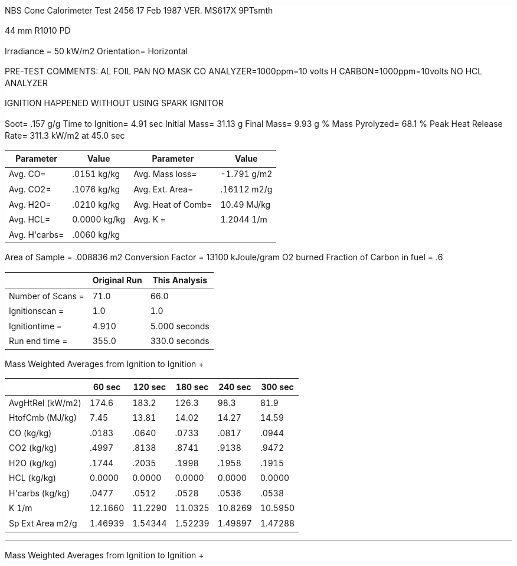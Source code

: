 NBS Cone Calorimeter    Test 2456    17 Feb 1987    VER. MS617X 9PTsmth

44 mm   R1010 PD

Irradiance = 50 kW/m2    Orientation= Horizontal

PRE-TEST COMMENTS:
AL FOIL PAN NO MASK
CO ANALYZER=1000ppm=10 volts   H CARBON=1000ppm=10volts
NO HCL ANALYZER

IGNITION HAPPENED WITHOUT USING SPARK IGNITOR

Soot= .157 g/g                   Time to Ignition= 4.91 sec
Initial Mass=  31.13 g  Final Mass=    9.93 g  % Mass Pyrolyzed=  68.1 %
Peak Heat Release Rate=    311.3 kW/m2 at     45.0 sec

| Parameter | Value | Parameter | Value |
|-----------|-------|-----------|-------|
| Avg. CO= | .0151 kg/kg | Avg. Mass loss= | -1.791 g/m2 |
| Avg. CO2= | .1076 kg/kg | Avg. Ext. Area= | .16112 m2/g |
| Avg. H2O= | .0210 kg/kg | Avg. Heat of Comb= | 10.49 MJ/kg |
| Avg. HCL= | 0.0000 kg/kg | Avg. K = | 1.2044 1/m |
| Avg. H'carbs= | .0060 kg/kg | | |

Area of Sample    =    .008836    m2
Conversion Factor =    13100 kJoule/gram O2 burned
Fraction of Carbon in fuel = .6

| | Original Run | This Analysis |
|-----------------|---------------|----------------|
| Number of Scans = | 71.0 | 66.0 |
| Ignitionscan   = | 1.0 | 1.0 |
| Ignitiontime   = | 4.910 | 5.000 seconds |
| Run end time   = | 355.0 | 330.0 seconds |

Mass Weighted Averages from Ignition to Ignition +

| | 60 sec | 120 sec | 180 sec | 240 sec | 300 sec |
|-----------------|--------|---------|---------|---------|---------|
| AvgHtRel (kW/m2) | 174.6 | 183.2 | 126.3 | 98.3 | 81.9 |
| HtofCmb  (MJ/kg) | 7.45 | 13.81 | 14.02 | 14.27 | 14.59 |
| CO (kg/kg) | .0183 | .0640 | .0733 | .0817 | .0944 |
| CO2 (kg/kg) | .4997 | .8138 | .8741 | .9138 | .9472 |
| H2O (kg/kg) | .1744 | .2035 | .1998 | .1958 | .1915 |
| HCL (kg/kg) | 0.0000 | 0.0000 | 0.0000 | 0.0000 | 0.0000 |
| H'carbs (kg/kg) | .0477 | .0512 | .0528 | .0536 | .0538 |
| K    1/m | 12.1660 | 11.2290 | 11.0325 | 10.8269 | 10.5950 |
| Sp Ext Area m2/g | 1.46939 | 1.54344 | 1.52239 | 1.49897 | 1.47288 |
---
Mass Weighted Averages from Ignition to Ignition +
